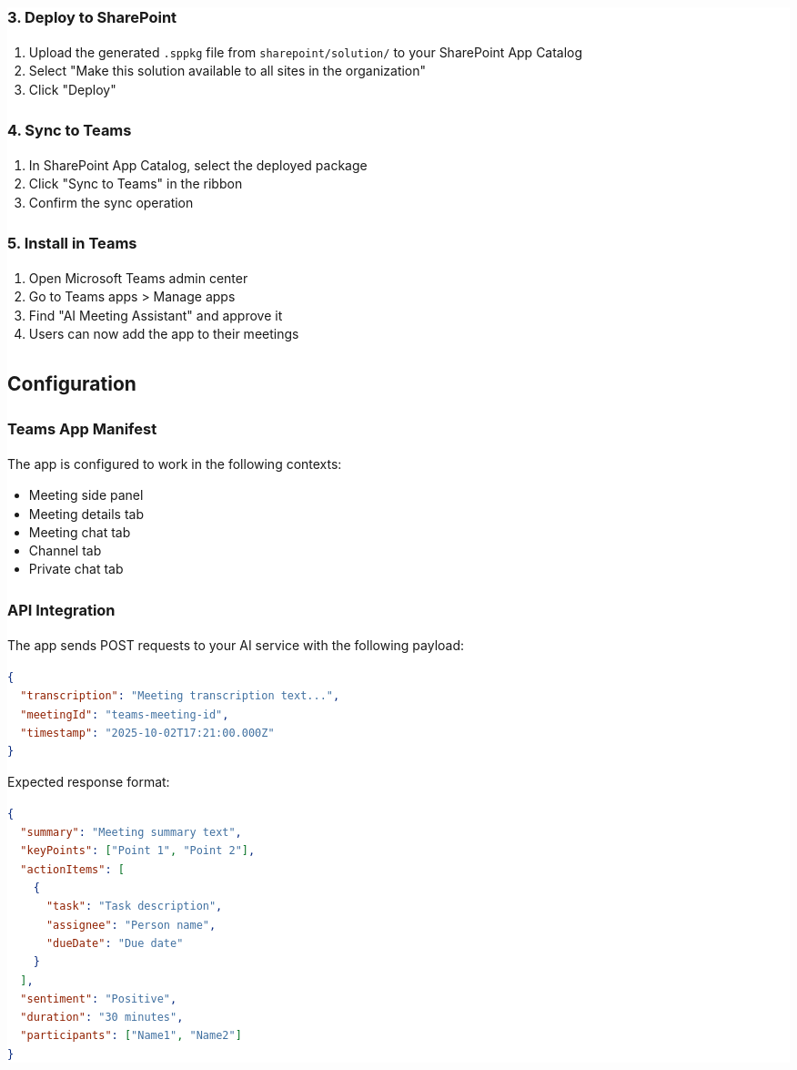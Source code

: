 ### 3. Deploy to SharePoint

1. Upload the generated `.sppkg` file from `sharepoint/solution/` to your SharePoint App Catalog
2. Select "Make this solution available to all sites in the organization"
3. Click "Deploy"

### 4. Sync to Teams

1. In SharePoint App Catalog, select the deployed package
2. Click "Sync to Teams" in the ribbon
3. Confirm the sync operation

### 5. Install in Teams

1. Open Microsoft Teams admin center
2. Go to Teams apps > Manage apps
3. Find "AI Meeting Assistant" and approve it
4. Users can now add the app to their meetings

## Configuration

### Teams App Manifest

The app is configured to work in the following contexts:
- Meeting side panel
- Meeting details tab  
- Meeting chat tab
- Channel tab
- Private chat tab

### API Integration

The app sends POST requests to your AI service with the following payload:

```json
{
  "transcription": "Meeting transcription text...",
  "meetingId": "teams-meeting-id",
  "timestamp": "2025-10-02T17:21:00.000Z"
}
```

Expected response format:
```json
{
  "summary": "Meeting summary text",
  "keyPoints": ["Point 1", "Point 2"],
  "actionItems": [
    {
      "task": "Task description",
      "assignee": "Person name",
      "dueDate": "Due date"
    }
  ],
  "sentiment": "Positive",
  "duration": "30 minutes",
  "participants": ["Name1", "Name2"]
}
```
